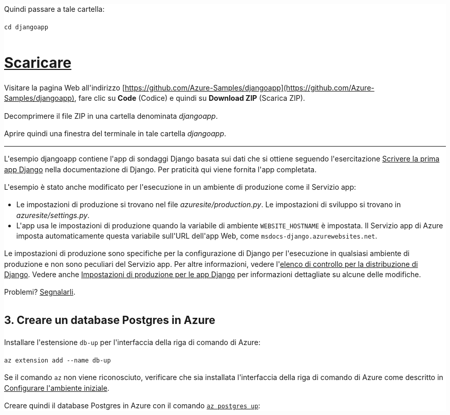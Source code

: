 Quindi passare a tale cartella:

```terminal
cd djangoapp
```

# <a name="download"></a>[Scaricare](#tab/download)

Visitare la pagina Web all'indirizzo [https://github.com/Azure-Samples/djangoapp](https://github.com/Azure-Samples/djangoapp), fare clic su **Code** (Codice) e quindi su **Download ZIP** (Scarica ZIP). 

Decomprimere il file ZIP in una cartella denominata *djangoapp*. 

Aprire quindi una finestra del terminale in tale cartella *djangoapp*.

---

L'esempio djangoapp contiene l'app di sondaggi Django basata sui dati che si ottiene seguendo l'esercitazione [Scrivere la prima app Django](https://docs.djangoproject.com/en/3.1/intro/tutorial01/) nella documentazione di Django. Per praticità qui viene fornita l'app completata.

L'esempio è stato anche modificato per l'esecuzione in un ambiente di produzione come il Servizio app:

- Le impostazioni di produzione si trovano nel file *azuresite/production.py*. Le impostazioni di sviluppo si trovano in *azuresite/settings.py*.
- L'app usa le impostazioni di produzione quando la variabile di ambiente `WEBSITE_HOSTNAME` è impostata. Il Servizio app di Azure imposta automaticamente questa variabile sull'URL dell'app Web, come `msdocs-django.azurewebsites.net`.

Le impostazioni di produzione sono specifiche per la configurazione di Django per l'esecuzione in qualsiasi ambiente di produzione e non sono peculiari del Servizio app. Per altre informazioni, vedere l'[elenco di controllo per la distribuzione di Django](https://docs.djangoproject.com/en/3.1/howto/deployment/checklist/). Vedere anche [Impostazioni di produzione per le app Django](configure-language-python.md#production-settings-for-django-apps) per informazioni dettagliate su alcune delle modifiche.

Problemi? [Segnalarli](https://aka.ms/DjangoCLITutorialHelp).

## <a name="3-create-postgres-database-in-azure"></a>3. Creare un database Postgres in Azure



Installare l'estensione `db-up` per l'interfaccia della riga di comando di Azure:

```azurecli
az extension add --name db-up
```

Se il comando `az` non viene riconosciuto, verificare che sia installata l'interfaccia della riga di comando di Azure come descritto in [Configurare l'ambiente iniziale](#1-set-up-your-initial-environment).

Creare quindi il database Postgres in Azure con il comando [`az postgres up`](/cli/azure/ext/db-up/postgres#ext-db-up-az-postgres-up):
